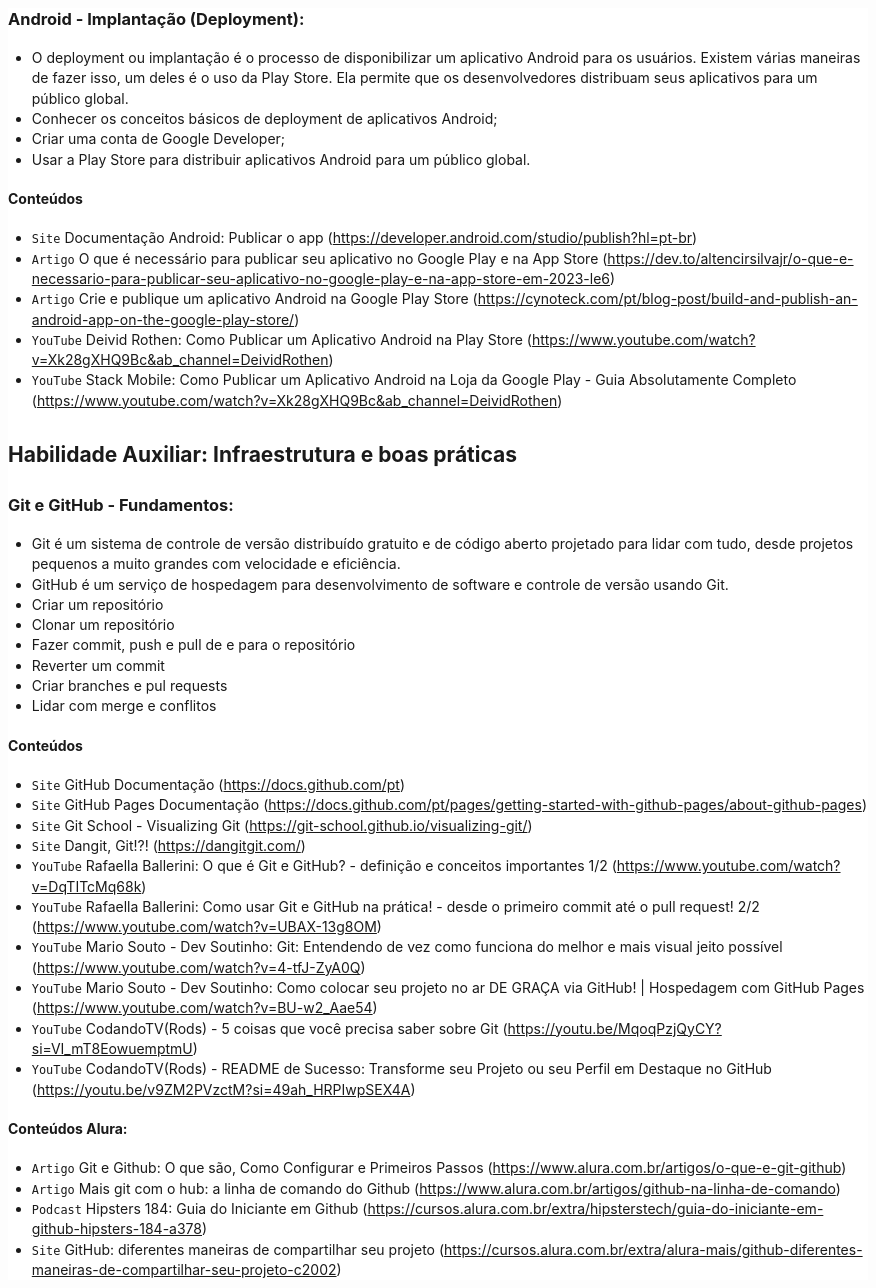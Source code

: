 ### Android - Implantação (Deployment):
- O deployment ou implantação é o processo de disponibilizar um aplicativo Android para os usuários. Existem várias maneiras de fazer isso, um deles é o uso da Play Store. Ela permite que os desenvolvedores distribuam seus aplicativos para um público global.
- Conhecer os conceitos básicos de deployment de aplicativos Android;
- Criar uma conta de Google Developer;
- Usar a Play Store para distribuir aplicativos Android para um público global.
#### Conteúdos
- `Site` Documentação Android: Publicar o app (https://developer.android.com/studio/publish?hl=pt-br)
- `Artigo` O que é necessário para publicar seu aplicativo no Google Play e na App Store (https://dev.to/altencirsilvajr/o-que-e-necessario-para-publicar-seu-aplicativo-no-google-play-e-na-app-store-em-2023-le6)
- `Artigo` Crie e publique um aplicativo Android na Google Play Store (https://cynoteck.com/pt/blog-post/build-and-publish-an-android-app-on-the-google-play-store/)
- `YouTube` Deivid Rothen: Como Publicar um Aplicativo Android na Play Store (https://www.youtube.com/watch?v=Xk28gXHQ9Bc&ab_channel=DeividRothen)
- `YouTube` Stack Mobile: Como Publicar um Aplicativo Android na Loja da Google Play - Guia Absolutamente Completo (https://www.youtube.com/watch?v=Xk28gXHQ9Bc&ab_channel=DeividRothen)
## Habilidade Auxiliar: Infraestrutura e boas práticas 

### Git e GitHub - Fundamentos:
- Git é um sistema de controle de versão distribuído gratuito e de código aberto projetado para lidar com tudo, desde projetos pequenos a muito grandes com velocidade e eficiência.
- GitHub é um serviço de hospedagem para desenvolvimento de software e controle de versão usando Git.
- Criar um repositório
- Clonar um repositório
- Fazer commit, push e pull de e para o repositório
- Reverter um commit
- Criar branches e pul requests
- Lidar com merge e conflitos
#### Conteúdos
- `Site` GitHub Documentação (https://docs.github.com/pt)
- `Site` GitHub Pages Documentação (https://docs.github.com/pt/pages/getting-started-with-github-pages/about-github-pages)
- `Site` Git School - Visualizing Git (https://git-school.github.io/visualizing-git/)
- `Site` Dangit, Git!?! (https://dangitgit.com/)
- `YouTube` Rafaella Ballerini: O que é Git e GitHub? - definição e conceitos importantes 1/2 (https://www.youtube.com/watch?v=DqTITcMq68k)
- `YouTube` Rafaella Ballerini: Como usar Git e GitHub na prática! - desde o primeiro commit até o pull request! 2/2 (https://www.youtube.com/watch?v=UBAX-13g8OM)
- `YouTube` Mario Souto - Dev Soutinho: Git: Entendendo de vez como funciona do melhor e mais visual jeito possível (https://www.youtube.com/watch?v=4-tfJ-ZyA0Q)
- `YouTube` Mario Souto - Dev Soutinho: Como colocar seu projeto no ar DE GRAÇA via GitHub! | Hospedagem com GitHub Pages (https://www.youtube.com/watch?v=BU-w2_Aae54)
- `YouTube` CodandoTV(Rods) - 5 coisas que você precisa saber sobre Git (https://youtu.be/MqoqPzjQyCY?si=VI_mT8EowuemptmU)
- `YouTube` CodandoTV(Rods) - README de Sucesso: Transforme seu Projeto ou seu Perfil em Destaque no GitHub (https://youtu.be/v9ZM2PVzctM?si=49ah_HRPIwpSEX4A)
#### Conteúdos Alura:
- `Artigo` Git e Github: O que são, Como Configurar e Primeiros Passos (https://www.alura.com.br/artigos/o-que-e-git-github)
- `Artigo` Mais git com o hub: a linha de comando do Github (https://www.alura.com.br/artigos/github-na-linha-de-comando)
- `Podcast` Hipsters 184: Guia do Iniciante em Github (https://cursos.alura.com.br/extra/hipsterstech/guia-do-iniciante-em-github-hipsters-184-a378)
- `Site` GitHub: diferentes maneiras de compartilhar seu projeto (https://cursos.alura.com.br/extra/alura-mais/github-diferentes-maneiras-de-compartilhar-seu-projeto-c2002)